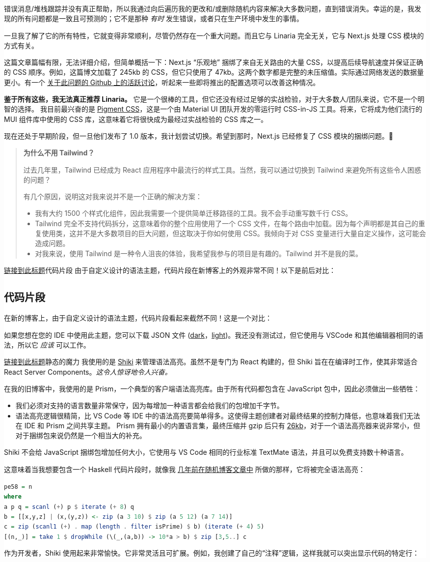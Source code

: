 错误消息/堆栈跟踪并没有真正帮助，所以我通过向后遍历我的更改和/或删除随机内容来解决大多数问题，直到错误消失。幸运的是，我发现的所有问题都是一致且可预测的；它不是那种 *有时* 发生错误，或者只在生产环境中发生的事情。

一旦我了解了它的所有特性，它就变得非常顺利，尽管仍然存在一个重大问题。而且它与 Linaria 完全无关，它与 Next.js 处理 CSS 模块的方式有关。

这篇文章篇幅有限，无法详细介绍，但简单概括一下：Next.js “乐观地” 捆绑了来自无关路由的大量 CSS，以提高后续导航速度并保证正确的 CSS 顺序。例如，这篇博文加载了 245kb 的 CSS，但它只使用了 47kb。这两个数字都是完整的未压缩值。实际通过网络发送的数据量更小。有一个 [关于此问题的 Github 上的活跃讨论](https://github.com/vercel/next.js/discussions/70168)，听起来一些即将推出的配置选项可以改善这种情况。

**鉴于所有这些，我无法真正推荐 Linaria。** 它是一个很棒的工具，但它还没有经过足够的实战检验，对于大多数人/团队来说，它不是一个明智的选择。
我目前最兴奋的是 [Pigment CSS](https://mui.com/blog/introducing-pigment-css/)，这是一个由 Material UI 团队开发的零运行时 CSS-in-JS 工具。将来，它将成为他们流行的 MUI 组件库中使用的 CSS 库，这意味着它将很快成为最经过实战检验的 CSS 库之一。

现在还处于早期阶段，但一旦他们发布了 1.0 版本，我计划尝试切换。希望到那时，Next.js 已经修复了 CSS 模块的捆绑问题。🤞

> **为什么不用 Tailwind？**
> 
> 过去几年里，Tailwind 已经成为 React 应用程序中最流行的样式工具。当然，我可以通过切换到 Tailwind 来避免所有这些令人困惑的问题？
> 
> 有几个原因，说明这对我来说并不是一个正确的解决方案： 
> 
> - 我有大约 1500 个样式化组件，因此我需要一个提供简单迁移路径的工具。我不会手动重写数千行 CSS。
> - Tailwind 完全不支持代码拆分，这意味着你的整个应用使用了一个 CSS 文件，在每个路由中加载。因为每个声明都是其自己的重复使用类，这并不是大多数项目的巨大问题，但这取决于你如何使用 CSS。我倾向于对 CSS 变量进行大量自定义操作，这可能会造成问题。
> - 对我来说，使用 Tailwind 是一种令人沮丧的体验，我希望我参与的项目是有趣的。Tailwind 并不是我的菜。

[链接到此标题](#code-snippets-4)代码片段
由于自定义设计的语法主题，代码片段在新博客上的外观非常不同！以下是前后对比：

## 代码片段

在新的博客上，由于自定义设计的语法主题，代码片段看起来截然不同！这是一个对比：

如果您想在您的 IDE 中使用此主题，您可以下载 JSON 文件 ([dark](/themes/dark.json)，[light](/themes/light.json))。我还没有测试过，但它使用与 VSCode 和其他编辑器相同的语法，所以它 *应该* 可以工作。

[链接到此标题](#the-magic-of-static-5)静态的魔力
我使用的是 [Shiki](https://shiki.style) 来管理语法高亮。虽然不是专门为 React 构建的，但 Shiki 旨在在编译时工作，使其非常适合 React Server Components。*这令人惊讶地令人兴奋。*

在我的旧博客中，我使用的是 Prism，一个典型的客户端语法高亮库。由于所有代码都包含在 JavaScript 包中，因此必须做出一些牺牲：

- 我们必须对支持的语言数量非常保守，因为每增加一种语言都会给我们的包增加千字节。
- 语法高亮逻辑很精简，比 VS Code 等 IDE 中的语法高亮要简单得多。这使得主题创建者对最终结果的控制力降低，也意味着我们无法在 IDE 和 Prism 之间共享主题。
Prism 拥有最小的内置语言集，最终压缩并 gzip 后只有 [26kb](https://bundlephobia.com/package/prism-react-renderer@2.4.0)，对于一个语法高亮器来说非常小，但对于捆绑包来说仍然是一个相当大的补充。

Shiki 不会给 JavaScript 捆绑包增加任何大小，它使用与 VS Code 相同的行业标准 TextMate 语法，并且可以免费支持数十种语言。

这意味着当我想要包含一个 Haskell 代码片段时，就像我 [几年前在随机博客文章中](/career/clever-code-considered-harmful/) 所做的那样，它将被完全语法高亮：

```haskell
pe58 = n
where
a p q = scanl (+) p $ iterate (+ 8) q
b = [[x,y,z] | (x,(y,z)) <- zip (a 3 10) $ zip (a 5 12) (a 7 14)]
c = zip (scanl1 (+) . map (length . filter isPrime) $ b) (iterate (+ 4) 5)
[(n,_)] = take 1 $ dropWhile (\(_,(a,b)) -> 10*a > b) $ zip [3,5..] c
```
作为开发者，Shiki 使用起来非常愉快。它非常灵活且可扩展。例如，我创建了自己的“注释”逻辑，这样我就可以突出显示代码的特定行：
